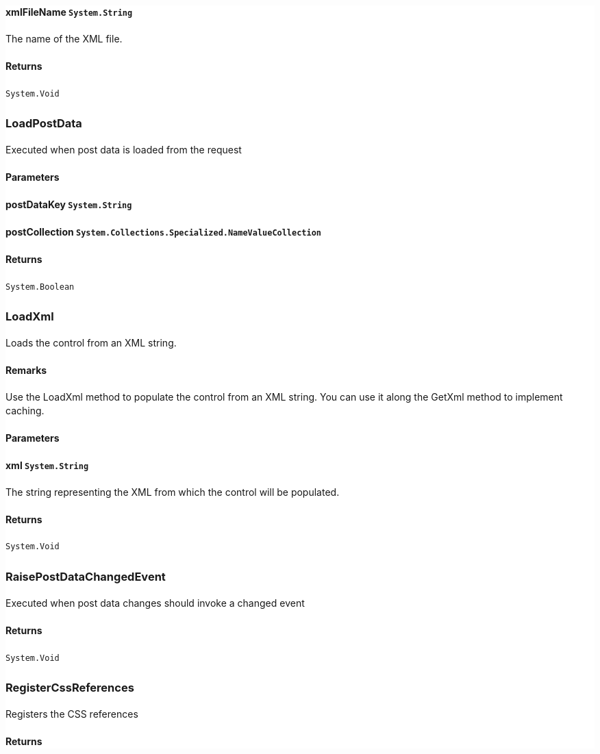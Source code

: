 #### xmlFileName `System.String`

The name of the XML file.

#### Returns

`System.Void` 

###  LoadPostData

Executed when post data is loaded from the request

#### Parameters

#### postDataKey `System.String`

#### postCollection `System.Collections.Specialized.NameValueCollection`

#### Returns

`System.Boolean` 

###  LoadXml

Loads the control from an XML string.

#### Remarks
Use the LoadXml method to populate the control from an XML string. You can use it along the GetXml
            	method to implement caching.

#### Parameters

#### xml `System.String`

The string representing the XML from which the control will be populated.

#### Returns

`System.Void` 

###  RaisePostDataChangedEvent

Executed when post data changes should invoke a changed event

#### Returns

`System.Void` 

###  RegisterCssReferences

Registers the CSS references

#### Returns
